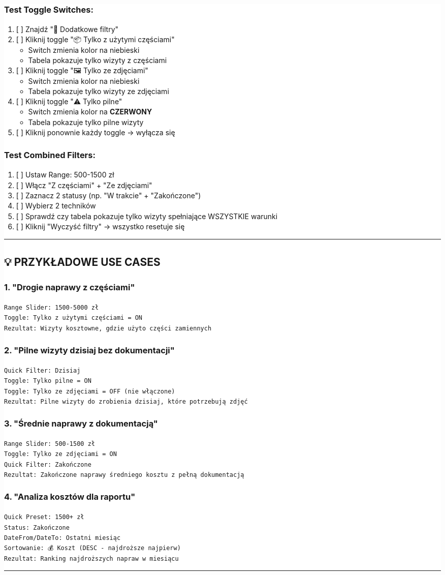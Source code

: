 ### Test Toggle Switches:
1. [ ] Znajdź "🔧 Dodatkowe filtry"
2. [ ] Kliknij toggle "📦 Tylko z użytymi częściami"
   - Switch zmienia kolor na niebieski
   - Tabela pokazuje tylko wizyty z częściami
3. [ ] Kliknij toggle "🖼️ Tylko ze zdjęciami"
   - Switch zmienia kolor na niebieski
   - Tabela pokazuje tylko wizyty ze zdjęciami
4. [ ] Kliknij toggle "⚠️ Tylko pilne"
   - Switch zmienia kolor na **CZERWONY**
   - Tabela pokazuje tylko pilne wizyty
5. [ ] Kliknij ponownie każdy toggle → wyłącza się

### Test Combined Filters:
1. [ ] Ustaw Range: 500-1500 zł
2. [ ] Włącz "Z częściami" + "Ze zdjęciami"
3. [ ] Zaznacz 2 statusy (np. "W trakcie" + "Zakończone")
4. [ ] Wybierz 2 techników
5. [ ] Sprawdź czy tabela pokazuje tylko wizyty spełniające WSZYSTKIE warunki
6. [ ] Kliknij "Wyczyść filtry" → wszystko resetuje się

---

## 💡 PRZYKŁADOWE USE CASES

### 1. **"Drogie naprawy z częściami"**
```
Range Slider: 1500-5000 zł
Toggle: Tylko z użytymi częściami = ON
Rezultat: Wizyty kosztowne, gdzie użyto części zamiennych
```

### 2. **"Pilne wizyty dzisiaj bez dokumentacji"**
```
Quick Filter: Dzisiaj
Toggle: Tylko pilne = ON
Toggle: Tylko ze zdjęciami = OFF (nie włączone)
Rezultat: Pilne wizyty do zrobienia dzisiaj, które potrzebują zdjęć
```

### 3. **"Średnie naprawy z dokumentacją"**
```
Range Slider: 500-1500 zł
Toggle: Tylko ze zdjęciami = ON
Quick Filter: Zakończone
Rezultat: Zakończone naprawy średniego kosztu z pełną dokumentacją
```

### 4. **"Analiza kosztów dla raportu"**
```
Quick Preset: 1500+ zł
Status: Zakończone
DateFrom/DateTo: Ostatni miesiąc
Sortowanie: 💰 Koszt (DESC - najdroższe najpierw)
Rezultat: Ranking najdroższych napraw w miesiącu
```

---